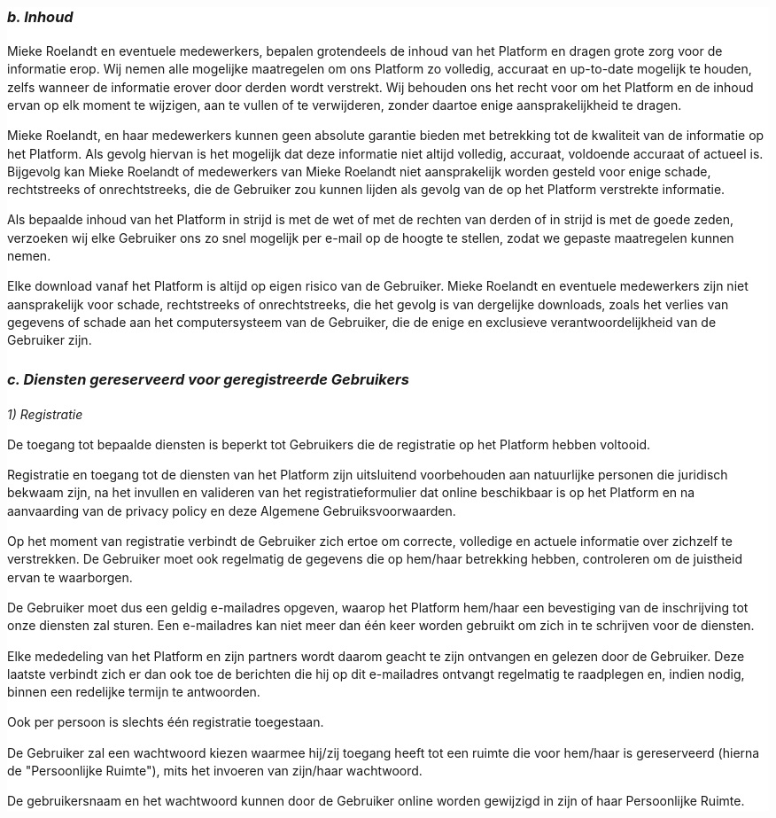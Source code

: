 ### _b. Inhoud_

Mieke Roelandt en eventuele medewerkers, bepalen grotendeels de inhoud van het Platform en dragen grote zorg voor de informatie erop. Wij nemen alle mogelijke maatregelen om ons Platform zo volledig, accuraat en up-to-date mogelijk te houden, zelfs wanneer de informatie erover door derden wordt verstrekt. Wij behouden ons het recht voor om het Platform en de inhoud ervan op elk moment te wijzigen, aan te vullen of te verwijderen, zonder daartoe enige aansprakelijkheid te dragen.

Mieke Roelandt, en haar medewerkers kunnen geen absolute garantie bieden met betrekking tot de kwaliteit van de informatie op het Platform. Als gevolg hiervan is het mogelijk dat deze informatie niet altijd volledig, accuraat, voldoende accuraat of actueel is. Bijgevolg kan Mieke Roelandt of medewerkers van Mieke Roelandt niet aansprakelijk worden gesteld voor enige schade, rechtstreeks of onrechtstreeks, die de Gebruiker zou kunnen lijden als gevolg van de op het Platform verstrekte informatie.

Als bepaalde inhoud van het Platform in strijd is met de wet of met de rechten van derden of in strijd is met de goede zeden, verzoeken wij elke Gebruiker ons zo snel mogelijk per e-mail op de hoogte te stellen, zodat we gepaste maatregelen kunnen nemen.

Elke download vanaf het Platform is altijd op eigen risico van de Gebruiker. Mieke Roelandt en eventuele medewerkers zijn niet aansprakelijk voor schade, rechtstreeks of onrechtstreeks, die het gevolg is van dergelijke downloads, zoals het verlies van gegevens of schade aan het computersysteem van de Gebruiker, die de enige en exclusieve verantwoordelijkheid van de Gebruiker zijn.

### _c. Diensten gereserveerd voor geregistreerde Gebruikers_

_1) Registratie_

De toegang tot bepaalde diensten is beperkt tot Gebruikers die de registratie op het Platform hebben voltooid.

Registratie en toegang tot de diensten van het Platform zijn uitsluitend voorbehouden aan natuurlijke personen die juridisch bekwaam zijn, na het invullen en valideren van het registratieformulier dat online beschikbaar is op het Platform en na aanvaarding van de privacy policy en deze Algemene Gebruiksvoorwaarden.

Op het moment van registratie verbindt de Gebruiker zich ertoe om correcte, volledige en actuele informatie over zichzelf te verstrekken. De Gebruiker moet ook regelmatig de gegevens die op hem/haar betrekking hebben, controleren om de juistheid ervan te waarborgen.

De Gebruiker moet dus een geldig e-mailadres opgeven, waarop het Platform hem/haar een bevestiging van de inschrijving tot onze diensten zal sturen. Een e-mailadres kan niet meer dan één keer worden gebruikt om zich in te schrijven voor de diensten.

Elke mededeling van het Platform en zijn partners wordt daarom geacht te zijn ontvangen en gelezen door de Gebruiker. Deze laatste verbindt zich er dan ook toe de berichten die hij op dit e-mailadres ontvangt regelmatig te raadplegen en, indien nodig, binnen een redelijke termijn te antwoorden.

Ook per persoon is slechts één registratie toegestaan.

De Gebruiker zal een wachtwoord kiezen waarmee hij/zij toegang heeft tot een ruimte die voor hem/haar is gereserveerd (hierna de "Persoonlijke Ruimte"), mits het invoeren van zijn/haar wachtwoord.

De gebruikersnaam en het wachtwoord kunnen door de Gebruiker online worden gewijzigd in zijn of haar Persoonlijke Ruimte.
